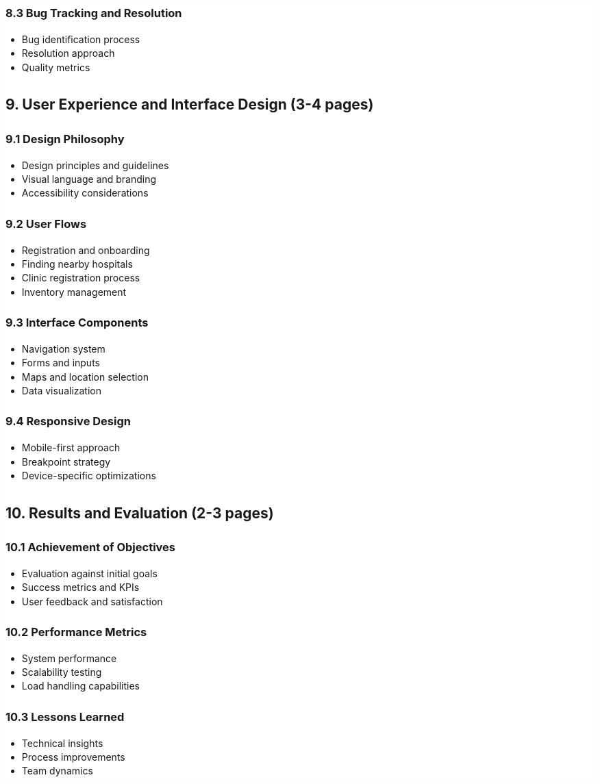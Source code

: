 ### 8.3 Bug Tracking and Resolution

- Bug identification process
- Resolution approach
- Quality metrics

## 9. User Experience and Interface Design (3-4 pages)

### 9.1 Design Philosophy

- Design principles and guidelines
- Visual language and branding
- Accessibility considerations

### 9.2 User Flows

- Registration and onboarding
- Finding nearby hospitals
- Clinic registration process
- Inventory management

### 9.3 Interface Components

- Navigation system
- Forms and inputs
- Maps and location selection
- Data visualization

### 9.4 Responsive Design

- Mobile-first approach
- Breakpoint strategy
- Device-specific optimizations

## 10. Results and Evaluation (2-3 pages)

### 10.1 Achievement of Objectives

- Evaluation against initial goals
- Success metrics and KPIs
- User feedback and satisfaction

### 10.2 Performance Metrics

- System performance
- Scalability testing
- Load handling capabilities

### 10.3 Lessons Learned

- Technical insights
- Process improvements
- Team dynamics
